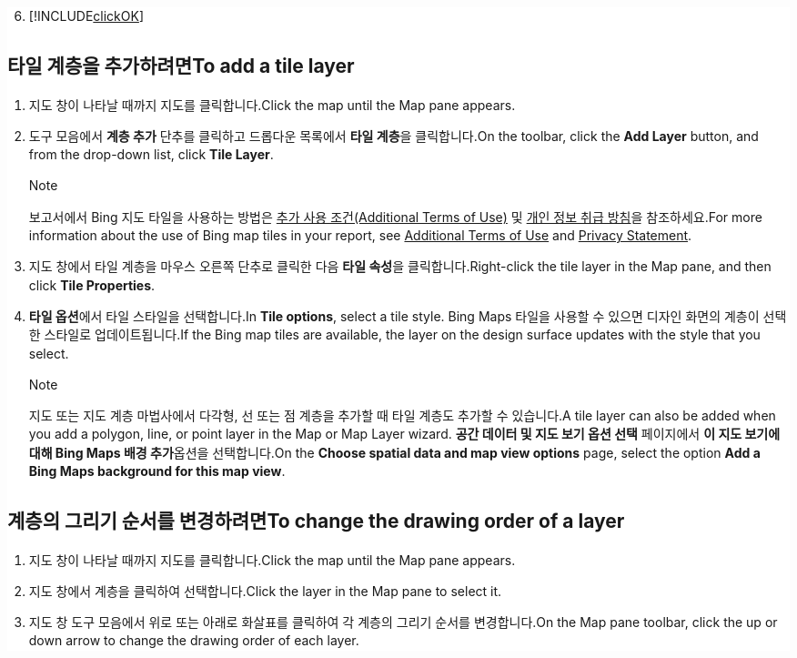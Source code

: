6.  [!INCLUDE[clickOK](../../../includes/clickok-md.md)]  

##  <a name="to-add-a-tile-layer"></a><a name="TileLayer"></a> <span data-ttu-id="00f25-206">타일 계층을 추가하려면</span><span class="sxs-lookup"><span data-stu-id="00f25-206">To add a tile layer</span></span>  
  
1.  <span data-ttu-id="00f25-207">지도 창이 나타날 때까지 지도를 클릭합니다.</span><span class="sxs-lookup"><span data-stu-id="00f25-207">Click the map until the Map pane appears.</span></span>  
  
2.  <span data-ttu-id="00f25-208">도구 모음에서 **계층 추가** 단추를 클릭하고 드롭다운 목록에서 **타일 계층**을 클릭합니다.</span><span class="sxs-lookup"><span data-stu-id="00f25-208">On the toolbar, click the **Add Layer** button, and from the drop-down list, click **Tile Layer**.</span></span>  
  
    > [!NOTE]  
    >  <span data-ttu-id="00f25-209"> 보고서에서 Bing 지도 타일을 사용하는 방법은 [추가 사용 조건(Additional Terms of Use)](https://go.microsoft.com/fwlink/?LinkId=151371) 및 [개인 정보 취급 방침](https://go.microsoft.com/fwlink/?LinkId=151372)을 참조하세요.</span><span class="sxs-lookup"><span data-stu-id="00f25-209">For more information about the use of Bing map tiles in your report, see [Additional Terms of Use](https://go.microsoft.com/fwlink/?LinkId=151371) and [Privacy Statement](https://go.microsoft.com/fwlink/?LinkId=151372).</span></span>  
  
3.  <span data-ttu-id="00f25-210">지도 창에서 타일 계층을 마우스 오른쪽 단추로 클릭한 다음 **타일 속성**을 클릭합니다.</span><span class="sxs-lookup"><span data-stu-id="00f25-210">Right-click the tile layer in the Map pane, and then click **Tile Properties**.</span></span>  
  
4.  <span data-ttu-id="00f25-211">**타일 옵션**에서 타일 스타일을 선택합니다.</span><span class="sxs-lookup"><span data-stu-id="00f25-211">In **Tile options**, select a tile style.</span></span> <span data-ttu-id="00f25-212">Bing Maps 타일을 사용할 수 있으면 디자인 화면의 계층이 선택한 스타일로 업데이트됩니다.</span><span class="sxs-lookup"><span data-stu-id="00f25-212">If the Bing map tiles are available, the layer on the design surface updates with the style that you select.</span></span>  
  
    > [!NOTE]  
    >  <span data-ttu-id="00f25-213">지도 또는 지도 계층 마법사에서 다각형, 선 또는 점 계층을 추가할 때 타일 계층도 추가할 수 있습니다.</span><span class="sxs-lookup"><span data-stu-id="00f25-213">A tile layer can also be added when you add a polygon, line, or point layer in the Map or Map Layer wizard.</span></span> <span data-ttu-id="00f25-214">**공간 데이터 및 지도 보기 옵션 선택** 페이지에서 **이 지도 보기에 대해 Bing Maps 배경 추가**옵션을 선택합니다.</span><span class="sxs-lookup"><span data-stu-id="00f25-214">On the **Choose spatial data and map view options** page, select the option **Add a Bing Maps background for this map view**.</span></span>  

##  <a name="to-change-the-drawing-order-of-a-layer"></a><a name="DrawingOrder"></a> <span data-ttu-id="00f25-215">계층의 그리기 순서를 변경하려면</span><span class="sxs-lookup"><span data-stu-id="00f25-215">To change the drawing order of a layer</span></span>  
  
1.  <span data-ttu-id="00f25-216">지도 창이 나타날 때까지 지도를 클릭합니다.</span><span class="sxs-lookup"><span data-stu-id="00f25-216">Click the map until the Map pane appears.</span></span>  
  
2.  <span data-ttu-id="00f25-217">지도 창에서 계층을 클릭하여 선택합니다.</span><span class="sxs-lookup"><span data-stu-id="00f25-217">Click the layer in the Map pane to select it.</span></span>  
  
3.  <span data-ttu-id="00f25-218">지도 창 도구 모음에서 위로 또는 아래로 화살표를 클릭하여 각 계층의 그리기 순서를 변경합니다.</span><span class="sxs-lookup"><span data-stu-id="00f25-218">On the Map pane toolbar, click the up or down arrow to change the drawing order of each layer.</span></span>  
